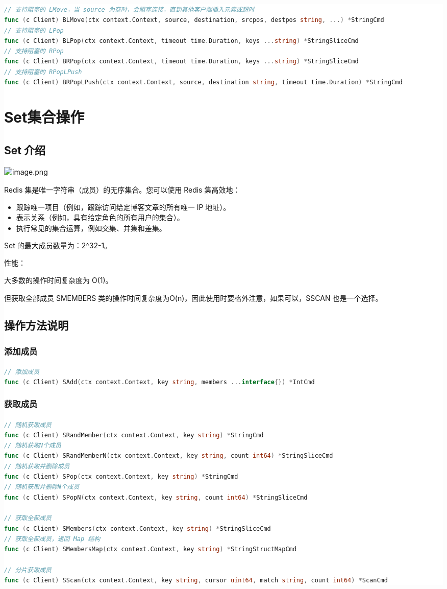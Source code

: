 ```go
// 支持阻塞的 LMove，当 source 为空时，会阻塞连接，直到其他客户端插入元素或超时
func (c Client) BLMove(ctx context.Context, source, destination, srcpos, destpos string, ...) *StringCmd
// 支持阻塞的 LPop
func (c Client) BLPop(ctx context.Context, timeout time.Duration, keys ...string) *StringSliceCmd
// 支持阻塞的 RPop
func (c Client) BRPop(ctx context.Context, timeout time.Duration, keys ...string) *StringSliceCmd
// 支持阻塞的 RPopLPush
func (c Client) BRPopLPush(ctx context.Context, source, destination string, timeout time.Duration) *StringCmd
```

# Set集合操作

## Set 介绍

![image.png](https://fynotefile.oss-cn-zhangjiakou.aliyuncs.com/fynote/fyfile/13080/1667211781083/29cc2aaf22914a9191bfbb55c5911b6c.png)

Redis 集是唯一字符串（成员）的无序集合。您可以使用 Redis 集高效地：

- 跟踪唯一项目（例如，跟踪访问给定博客文章的所有唯一 IP 地址）。
- 表示关系（例如，具有给定角色的所有用户的集合）。
- 执行常见的集合运算，例如交集、并集和差集。

Set 的最大成员数量为：2^32-1。

性能：

大多数的操作时间复杂度为 O(1)。

但获取全部成员 SMEMBERS 类的操作时间复杂度为O(n)，因此使用时要格外注意，如果可以，SSCAN 也是一个选择。

## 操作方法说明

### 添加成员

```go
// 添加成员
func (c Client) SAdd(ctx context.Context, key string, members ...interface{}) *IntCmd

```

### 获取成员

```go
// 随机获取成员
func (c Client) SRandMember(ctx context.Context, key string) *StringCmd
// 随机获取N个成员
func (c Client) SRandMemberN(ctx context.Context, key string, count int64) *StringSliceCmd
// 随机获取并删除成员
func (c Client) SPop(ctx context.Context, key string) *StringCmd
// 随机获取并删除N个成员
func (c Client) SPopN(ctx context.Context, key string, count int64) *StringSliceCmd

// 获取全部成员
func (c Client) SMembers(ctx context.Context, key string) *StringSliceCmd
// 获取全部成员，返回 Map 结构
func (c Client) SMembersMap(ctx context.Context, key string) *StringStructMapCmd

// 分片获取成员
func (c Client) SScan(ctx context.Context, key string, cursor uint64, match string, count int64) *ScanCmd
```
